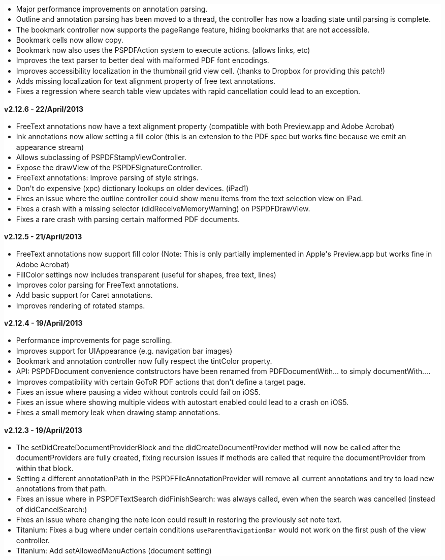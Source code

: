*  Major performance improvements on annotation parsing.
*  Outline and annotation parsing has been moved to a thread, the controller has now a loading state until parsing is complete.
*  The bookmark controller now supports the pageRange feature, hiding bookmarks that are not accessible.
*  Bookmark cells now allow copy.
*  Bookmark now also uses the PSPDFAction system to execute actions. (allows links, etc)
*  Improves the text parser to better deal with malformed PDF font encodings.
*  Improves accessibility localization in the thumbnail grid view cell. (thanks to Dropbox for providing this patch!)
*  Adds missing localization for text alignment property of free text annotations.
*  Fixes a regression where search table view updates with rapid cancellation could lead to an exception.

__v2.12.6 - 22/April/2013__

*  FreeText annotations now have a text alignment property (compatible with both Preview.app and Adobe Acrobat)
*  Ink annotations now allow setting a fill color (this is an extension to the PDF spec but works fine because we emit an appearance stream)
*  Allows subclassing of PSPDFStampViewController.
*  Expose the drawView of the PSPDFSignatureController.
*  FreeText annotations: Improve parsing of style strings.
*  Don't do expensive (xpc) dictionary lookups on older devices. (iPad1)
*  Fixes an issue where the outline controller could show menu items from the text selection view on iPad.
*  Fixes a crash with a missing selector (didReceiveMemoryWarning) on PSPDFDrawView.
*  Fixes a rare crash with parsing certain malformed PDF documents.

__v2.12.5 - 21/April/2013__

*  FreeText annotations now support fill color (Note: This is only partially implemented in Apple's Preview.app but works fine in Adobe Acrobat)
*  FillColor settings now includes transparent (useful for shapes, free text, lines)
*  Improves color parsing for FreeText annotations.
*  Add basic support for Caret annotations.
*  Improves rendering of rotated stamps.

__v2.12.4 - 19/April/2013__

*  Performance improvements for page scrolling.
*  Improves support for UIAppearance (e.g. navigation bar images)
*  Bookmark and annotation controller now fully respect the tintColor property.
*  API: PSPDFDocument convenience contstructors have been renamed from PDFDocumentWith... to simply documentWith....
*  Improves compatibility with certain GoToR PDF actions that don't define a target page.
*  Fixes an issue where pausing a video without controls could fail on iOS5.
*  Fixes an issue where showing multiple videos with autostart enabled could lead to a crash on iOS5.
*  Fixes a small memory leak when drawing stamp annotations.

__v2.12.3 - 19/April/2013__

*  The setDidCreateDocumentProviderBlock and the didCreateDocumentProvider method will now be called after the documentProviders are fully created, fixing recursion issues if methods are called that require the documentProvider from within that block.
*  Setting a different annotationPath in the PSPDFFileAnnotationProvider will remove all current annotations and try to load new annotations from that path.
*  Fixes an issue where in PSPDFTextSearch didFinishSearch: was always called, even when the search was cancelled (instead of didCancelSearch:)
*  Fixes an issue where changing the note icon could result in restoring the previously set note text.
*  Titanium: Fixes a bug where under certain conditions `useParentNavigationBar` would not work on the first push of the view controller.
*  Titanium: Add setAllowedMenuActions (document setting)
